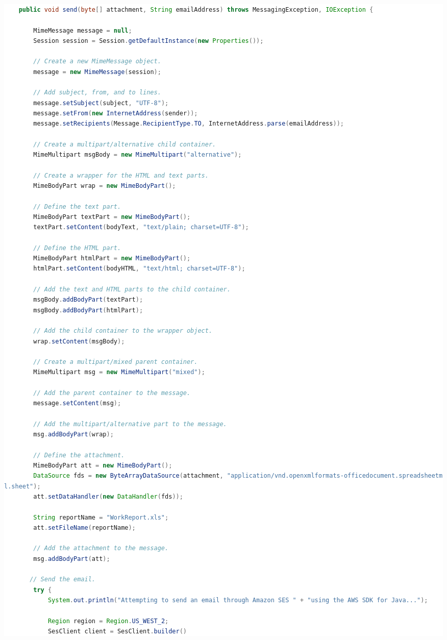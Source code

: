 ```java
    public void send(byte[] attachment, String emailAddress) throws MessagingException, IOException {

        MimeMessage message = null;
        Session session = Session.getDefaultInstance(new Properties());

        // Create a new MimeMessage object.
        message = new MimeMessage(session);

        // Add subject, from, and to lines.
        message.setSubject(subject, "UTF-8");
        message.setFrom(new InternetAddress(sender));
        message.setRecipients(Message.RecipientType.TO, InternetAddress.parse(emailAddress));

        // Create a multipart/alternative child container.
        MimeMultipart msgBody = new MimeMultipart("alternative");

        // Create a wrapper for the HTML and text parts.
        MimeBodyPart wrap = new MimeBodyPart();

        // Define the text part.
        MimeBodyPart textPart = new MimeBodyPart();
        textPart.setContent(bodyText, "text/plain; charset=UTF-8");

        // Define the HTML part.
        MimeBodyPart htmlPart = new MimeBodyPart();
        htmlPart.setContent(bodyHTML, "text/html; charset=UTF-8");

        // Add the text and HTML parts to the child container.
        msgBody.addBodyPart(textPart);
        msgBody.addBodyPart(htmlPart);

        // Add the child container to the wrapper object.
        wrap.setContent(msgBody);

        // Create a multipart/mixed parent container.
        MimeMultipart msg = new MimeMultipart("mixed");

        // Add the parent container to the message.
        message.setContent(msg);

        // Add the multipart/alternative part to the message.
        msg.addBodyPart(wrap);

        // Define the attachment.
        MimeBodyPart att = new MimeBodyPart();
        DataSource fds = new ByteArrayDataSource(attachment, "application/vnd.openxmlformats-officedocument.spreadsheetml.sheet");
        att.setDataHandler(new DataHandler(fds));

        String reportName = "WorkReport.xls";
        att.setFileName(reportName);

        // Add the attachment to the message.
        msg.addBodyPart(att);

       // Send the email.
        try {
            System.out.println("Attempting to send an email through Amazon SES " + "using the AWS SDK for Java...");

            Region region = Region.US_WEST_2;
            SesClient client = SesClient.builder()
```